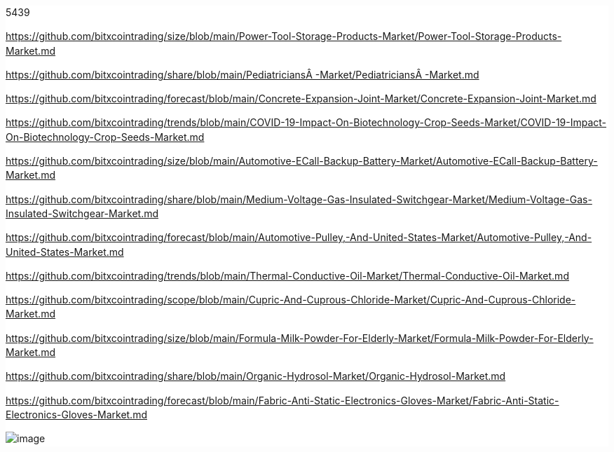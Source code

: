 5439</p><p><a href="https://github.com/bitxcointrading/size/blob/main/Power-Tool-Storage-Products-Market/Power-Tool-Storage-Products-Market.md">https://github.com/bitxcointrading/size/blob/main/Power-Tool-Storage-Products-Market/Power-Tool-Storage-Products-Market.md</a></p><p><a href="https://github.com/bitxcointrading/share/blob/main/PediatriciansÂ -Market/PediatriciansÂ -Market.md">https://github.com/bitxcointrading/share/blob/main/PediatriciansÂ -Market/PediatriciansÂ -Market.md</a></p><p><a href="https://github.com/bitxcointrading/forecast/blob/main/Concrete-Expansion-Joint-Market/Concrete-Expansion-Joint-Market.md">https://github.com/bitxcointrading/forecast/blob/main/Concrete-Expansion-Joint-Market/Concrete-Expansion-Joint-Market.md</a></p><p><a href="https://github.com/bitxcointrading/trends/blob/main/COVID-19-Impact-On-Biotechnology-Crop-Seeds-Market/COVID-19-Impact-On-Biotechnology-Crop-Seeds-Market.md">https://github.com/bitxcointrading/trends/blob/main/COVID-19-Impact-On-Biotechnology-Crop-Seeds-Market/COVID-19-Impact-On-Biotechnology-Crop-Seeds-Market.md</a></p><p><a href="https://github.com/bitxcointrading/size/blob/main/Automotive-ECall-Backup-Battery-Market/Automotive-ECall-Backup-Battery-Market.md">https://github.com/bitxcointrading/size/blob/main/Automotive-ECall-Backup-Battery-Market/Automotive-ECall-Backup-Battery-Market.md</a></p><p><a href="https://github.com/bitxcointrading/share/blob/main/Medium-Voltage-Gas-Insulated-Switchgear-Market/Medium-Voltage-Gas-Insulated-Switchgear-Market.md">https://github.com/bitxcointrading/share/blob/main/Medium-Voltage-Gas-Insulated-Switchgear-Market/Medium-Voltage-Gas-Insulated-Switchgear-Market.md</a></p><p><a href="https://github.com/bitxcointrading/forecast/blob/main/Automotive-Pulley,-And-United-States-Market/Automotive-Pulley,-And-United-States-Market.md">https://github.com/bitxcointrading/forecast/blob/main/Automotive-Pulley,-And-United-States-Market/Automotive-Pulley,-And-United-States-Market.md</a></p><p><a href="https://github.com/bitxcointrading/trends/blob/main/Thermal-Conductive-Oil-Market/Thermal-Conductive-Oil-Market.md">https://github.com/bitxcointrading/trends/blob/main/Thermal-Conductive-Oil-Market/Thermal-Conductive-Oil-Market.md</a></p><p><a href="https://github.com/bitxcointrading/scope/blob/main/Cupric-And-Cuprous-Chloride-Market/Cupric-And-Cuprous-Chloride-Market.md">https://github.com/bitxcointrading/scope/blob/main/Cupric-And-Cuprous-Chloride-Market/Cupric-And-Cuprous-Chloride-Market.md</a></p><p><a href="https://github.com/bitxcointrading/size/blob/main/Formula-Milk-Powder-For-Elderly-Market/Formula-Milk-Powder-For-Elderly-Market.md">https://github.com/bitxcointrading/size/blob/main/Formula-Milk-Powder-For-Elderly-Market/Formula-Milk-Powder-For-Elderly-Market.md</a></p><p><a href="https://github.com/bitxcointrading/share/blob/main/Organic-Hydrosol-Market/Organic-Hydrosol-Market.md">https://github.com/bitxcointrading/share/blob/main/Organic-Hydrosol-Market/Organic-Hydrosol-Market.md</a></p><p><a href="https://github.com/bitxcointrading/forecast/blob/main/Fabric-Anti-Static-Electronics-Gloves-Market/Fabric-Anti-Static-Electronics-Gloves-Market.md">https://github.com/bitxcointrading/forecast/blob/main/Fabric-Anti-Static-Electronics-Gloves-Market/Fabric-Anti-Static-Electronics-Gloves-Market.md</a></p>
![image](https://github.com/user-attachments/assets/5e9f9451-37fa-4575-9f80-3b1a6a43ea1b)
